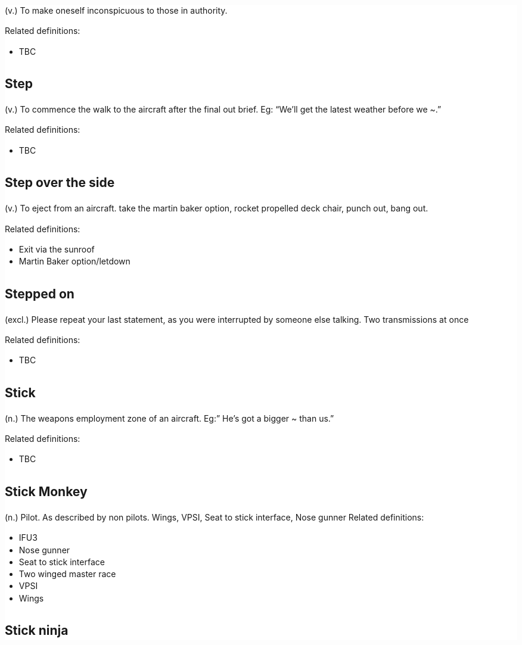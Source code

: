 (v.) To make oneself inconspicuous to those in authority.

Related definitions:

- TBC

## Step

(v.) To commence the walk to the aircraft after the final out brief. Eg: “We’ll get the latest weather before we ~.”

Related definitions:

- TBC

## Step over the side

(v.) To eject from an aircraft. take the martin baker option, rocket propelled deck chair, punch out, bang out.

Related definitions:

- Exit via the sunroof
- Martin Baker option/letdown

## Stepped on

(excl.) Please repeat your last statement, as you were interrupted by someone else talking. Two transmissions at once

Related definitions:

- TBC

## Stick

(n.) The weapons employment zone of an aircraft. Eg:” He’s got a bigger ~ than us.”

Related definitions:

- TBC

## Stick Monkey

(n.) Pilot. As described by non pilots. Wings, VPSI, Seat to stick interface, Nose gunner
Related definitions:

- IFU3
- Nose gunner
- Seat to stick interface
- Two winged master race
- VPSI
- Wings

## Stick ninja
